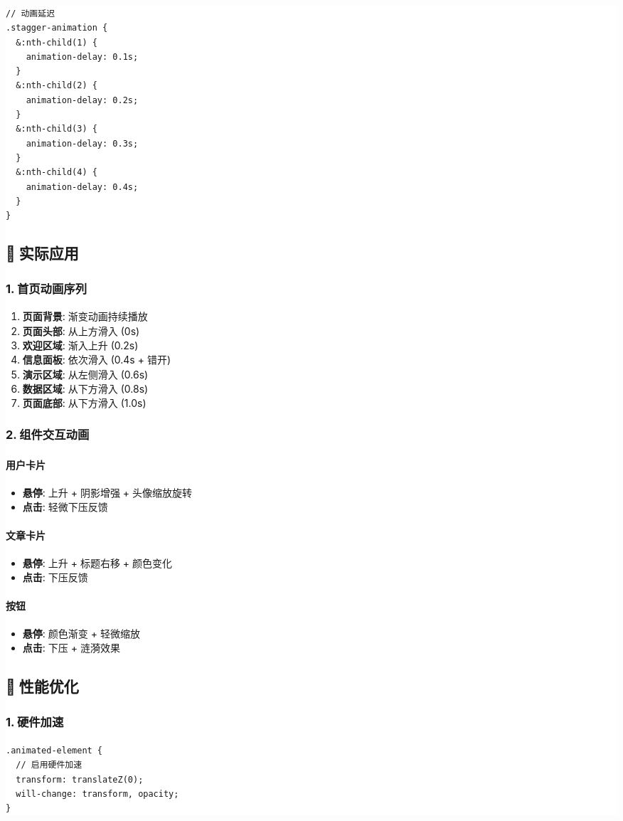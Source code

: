 ```less
// 动画延迟
.stagger-animation {
  &:nth-child(1) {
    animation-delay: 0.1s;
  }
  &:nth-child(2) {
    animation-delay: 0.2s;
  }
  &:nth-child(3) {
    animation-delay: 0.3s;
  }
  &:nth-child(4) {
    animation-delay: 0.4s;
  }
}
```

## 🎪 实际应用

### 1. 首页动画序列

1. **页面背景**: 渐变动画持续播放
2. **页面头部**: 从上方滑入 (0s)
3. **欢迎区域**: 渐入上升 (0.2s)
4. **信息面板**: 依次滑入 (0.4s + 错开)
5. **演示区域**: 从左侧滑入 (0.6s)
6. **数据区域**: 从下方滑入 (0.8s)
7. **页面底部**: 从下方滑入 (1.0s)

### 2. 组件交互动画

#### 用户卡片

- **悬停**: 上升 + 阴影增强 + 头像缩放旋转
- **点击**: 轻微下压反馈

#### 文章卡片

- **悬停**: 上升 + 标题右移 + 颜色变化
- **点击**: 下压反馈

#### 按钮

- **悬停**: 颜色渐变 + 轻微缩放
- **点击**: 下压 + 涟漪效果

## 🔧 性能优化

### 1. 硬件加速

```less
.animated-element {
  // 启用硬件加速
  transform: translateZ(0);
  will-change: transform, opacity;
}
```
